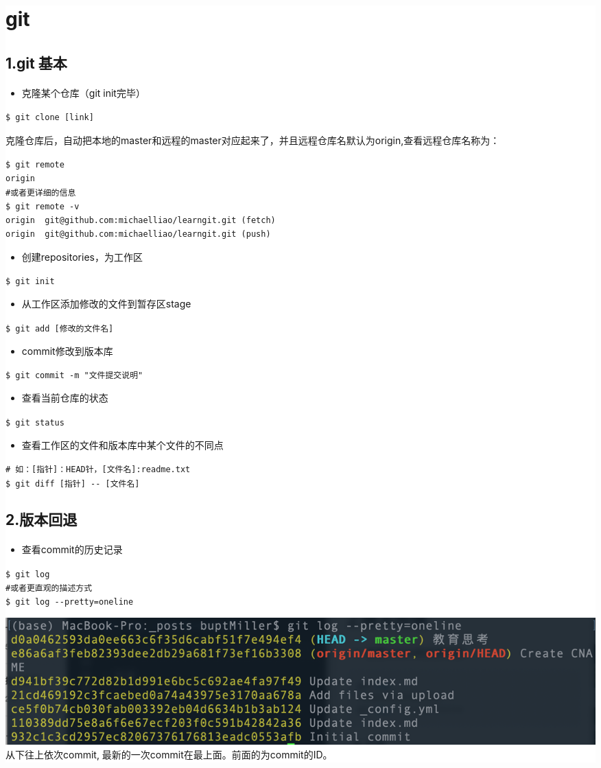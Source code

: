 # git

## 1.git 基本
- 克隆某个仓库（git init完毕）
```
$ git clone [link]
```
克隆仓库后，自动把本地的master和远程的master对应起来了，并且远程仓库名默认为origin,查看远程仓库名称为：

```
$ git remote
origin
#或者更详细的信息
$ git remote -v
origin  git@github.com:michaelliao/learngit.git (fetch)
origin  git@github.com:michaelliao/learngit.git (push)
```


- 创建repositories，为工作区
```
$ git init
```
- 从工作区添加修改的文件到暂存区stage
```
$ git add [修改的文件名]
```
- commit修改到版本库
```
$ git commit -m "文件提交说明"
```
- 查看当前仓库的状态
```
$ git status
```
- 查看工作区的文件和版本库中某个文件的不同点

```
# 如：[指针]：HEAD针，[文件名]:readme.txt
$ git diff [指针] -- [文件名]
```

## 2.版本回退
- 查看commit的历史记录

```
$ git log
#或者更直观的描述方式
$ git log --pretty=oneline
```
![2020-03-15-02-01](../images/2020-03-15-02-01.png)
从下往上依次commit, 最新的一次commit在最上面。前面的为commit的ID。
